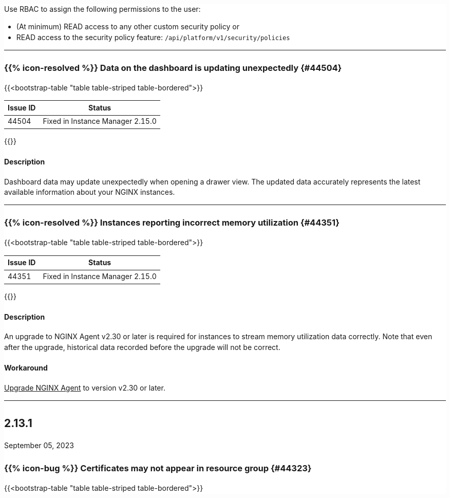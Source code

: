 Use RBAC to assign the following permissions to the user:
- (At minimum) READ access to any other custom security policy
or
- READ access to the security policy feature: `/api/platform/v1/security/policies`

---

### {{% icon-resolved %}} Data on the dashboard is updating unexpectedly {#44504}

{{<bootstrap-table "table table-striped table-bordered">}}

| Issue ID       | Status |
|----------------|--------|
| 44504 | Fixed in Instance Manager 2.15.0   |

{{</bootstrap-table>}}
#### Description
Dashboard data may update unexpectedly when opening a drawer view. The updated data accurately represents the latest available information about your NGINX instances.

---

### {{% icon-resolved %}} Instances reporting incorrect memory utilization {#44351}

{{<bootstrap-table "table table-striped table-bordered">}}

| Issue ID       | Status |
|----------------|--------|
| 44351 | Fixed in Instance Manager 2.15.0   |

{{</bootstrap-table>}}
#### Description
An upgrade to NGINX Agent v2.30 or later is required for instances to stream memory utilization data correctly. Note that even after the upgrade, historical data recorded before the upgrade will not be correct.

#### Workaround

[Upgrade NGINX Agent](https://docs.nginx.com/nginx-agent/installation-upgrade) to version v2.30 or later.

---


## 2.13.1
September 05, 2023

### {{% icon-bug %}} Certificates may not appear in resource group  {#44323}

{{<bootstrap-table "table table-striped table-bordered">}}
